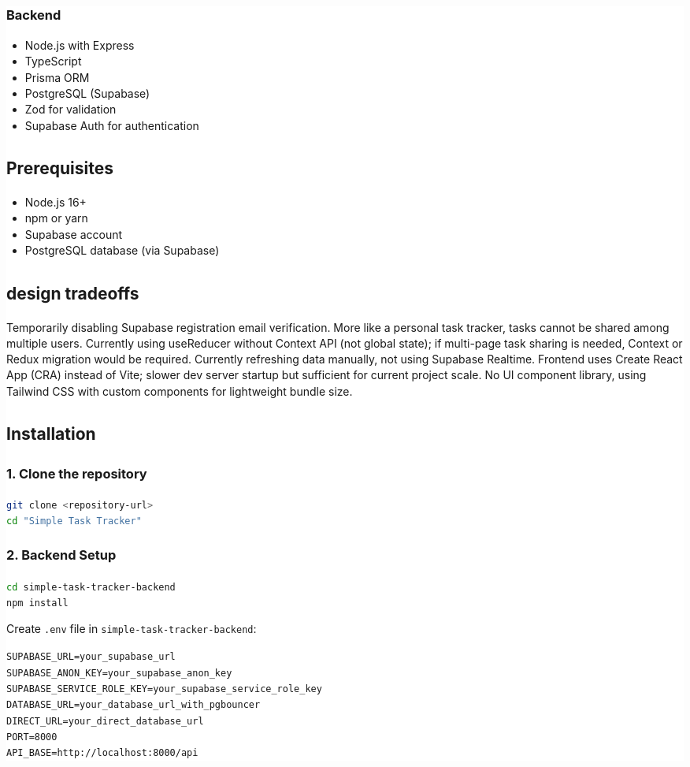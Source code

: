 ### Backend
- Node.js with Express
- TypeScript
- Prisma ORM
- PostgreSQL (Supabase)
- Zod for validation
- Supabase Auth for authentication

## Prerequisites

- Node.js 16+
- npm or yarn
- Supabase account
- PostgreSQL database (via Supabase)

## design tradeoffs
Temporarily disabling Supabase registration email verification.
More like a personal task tracker, tasks cannot be shared among multiple users.
Currently using useReducer without Context API (not global state); if multi-page task sharing is needed, Context or Redux migration would be required.
Currently refreshing data manually, not using Supabase Realtime.
Frontend uses Create React App (CRA) instead of Vite; slower dev server startup but sufficient for current project scale.
No UI component library, using Tailwind CSS with custom components for lightweight bundle size.
## Installation

### 1. Clone the repository

```bash
git clone <repository-url>
cd "Simple Task Tracker"
```

### 2. Backend Setup

```bash
cd simple-task-tracker-backend
npm install
```

Create `.env` file in `simple-task-tracker-backend`:

```env
SUPABASE_URL=your_supabase_url
SUPABASE_ANON_KEY=your_supabase_anon_key
SUPABASE_SERVICE_ROLE_KEY=your_supabase_service_role_key
DATABASE_URL=your_database_url_with_pgbouncer
DIRECT_URL=your_direct_database_url
PORT=8000
API_BASE=http://localhost:8000/api
```
